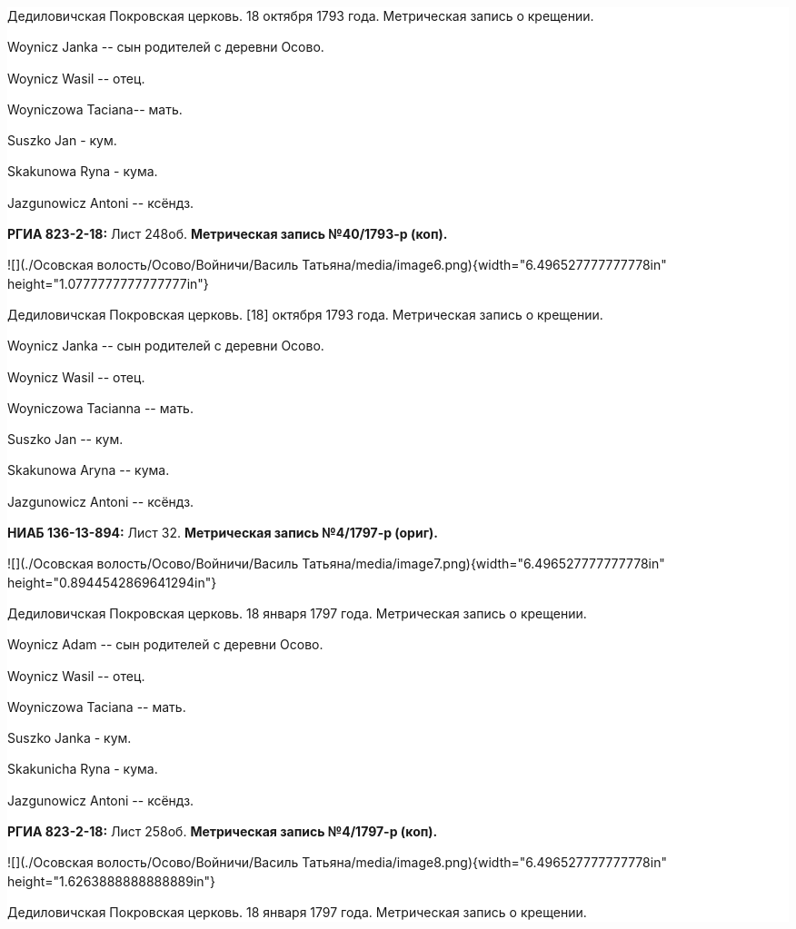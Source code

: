 Дедиловичская Покровская церковь. 18 октября 1793 года. Метрическая
запись о крещении.

Woynicz Janka -- сын родителей с деревни Осовo.

Woynicz Wasil -- отец.

Woyniczowa Taсiana-- мать.

Suszko Jan - кум.

Skakunowa Ryna - кума.

Jazgunowicz Antoni -- ксёндз.

**РГИА 823-2-18:** Лист 248об. **Метрическая запись №40/1793-р (коп).**

![](./Осовская волость/Осово/Войничи/Василь Татьяна/media/image6.png){width="6.496527777777778in"
height="1.0777777777777777in"}

Дедиловичская Покровская церковь. \[18\] октября 1793 года. Метрическая
запись о крещении.

Woynicz Janka -- сын родителей с деревни Осово.

Woynicz Wasil -- отец.

Woyniczowa Tacianna -- мать.

Suszko Jan -- кум.

Skakunowa Aryna -- кума.

Jazgunowicz Antoni -- ксёндз.

**НИАБ 136-13-894:** Лист 32. **Метрическая запись №4/1797-р (ориг).**

![](./Осовская волость/Осово/Войничи/Василь Татьяна/media/image7.png){width="6.496527777777778in"
height="0.8944542869641294in"}

Дедиловичская Покровская церковь. 18 января 1797 года. Метрическая
запись о крещении.

Woynicz Adam -- сын родителей с деревни Осовo.

Woynicz Wasil -- отец.

Woyniczowa Taciana -- мать.

Suszko Janka - кум.

Skakunicha Ryna - кума.

Jazgunowicz Antoni -- ксёндз.

**РГИА 823-2-18:** Лист 258об. **Метрическая запись №4/1797-р (коп).**

![](./Осовская волость/Осово/Войничи/Василь Татьяна/media/image8.png){width="6.496527777777778in"
height="1.6263888888888889in"}

Дедиловичская Покровская церковь. 18 января 1797 года. Метрическая
запись о крещении.
